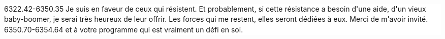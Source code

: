 6322.42-6350.35   Je suis en faveur de ceux qui résistent. Et probablement, si cette résistance a besoin d'une aide, d'un vieux baby-boomer, je serai très heureux de leur offrir. Les forces qui me restent, elles seront dédiées à eux. Merci de m'avoir invité.
6350.70-6354.64   et à votre programme qui est vraiment un défi en soi.